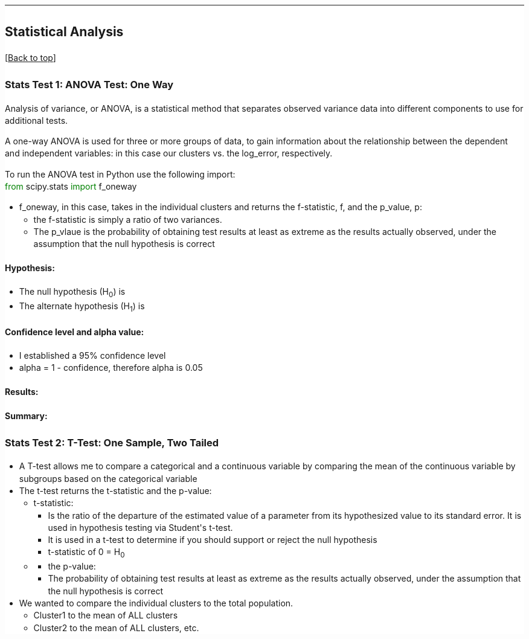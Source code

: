 
***

## <a name="stats"></a>Statistical Analysis
[[Back to top](#top)]

### Stats Test 1: ANOVA Test: One Way

Analysis of variance, or ANOVA, is a statistical method that separates observed variance data into different components to use for additional tests. 

A one-way ANOVA is used for three or more groups of data, to gain information about the relationship between the dependent and independent variables: in this case our clusters vs. the log_error, respectively.

To run the ANOVA test in Python use the following import: \
<span style="color:green">from</span> scipy.stats <span style="color:green">import</span> f_oneway

- f_oneway, in this case, takes in the individual clusters and returns the f-statistic, f, and the p_value, p:
    - the f-statistic is simply a ratio of two variances. 
    - The p_vlaue is the probability of obtaining test results at least as extreme as the results actually observed, under the assumption that the null hypothesis is correct

#### Hypothesis:
- The null hypothesis (H<sub>0</sub>) is
- The alternate hypothesis (H<sub>1</sub>) is 

#### Confidence level and alpha value:
- I established a 95% confidence level
- alpha = 1 - confidence, therefore alpha is 0.05

#### Results:


#### Summary:


### Stats Test 2: T-Test: One Sample, Two Tailed
- A T-test allows me to compare a categorical and a continuous variable by comparing the mean of the continuous variable by subgroups based on the categorical variable
- The t-test returns the t-statistic and the p-value:
    - t-statistic: 
        - Is the ratio of the departure of the estimated value of a parameter from its hypothesized value to its standard error. It is used in hypothesis testing via Student's t-test. 
        - It is used in a t-test to determine if you should support or reject the null hypothesis
        - t-statistic of 0 = H<sub>0</sub>
    -  - the p-value:
        - The probability of obtaining test results at least as extreme as the results actually observed, under the assumption that the null hypothesis is correct
- We wanted to compare the individual clusters to the total population. 
    - Cluster1 to the mean of ALL clusters
    - Cluster2 to the mean of ALL clusters, etc.
